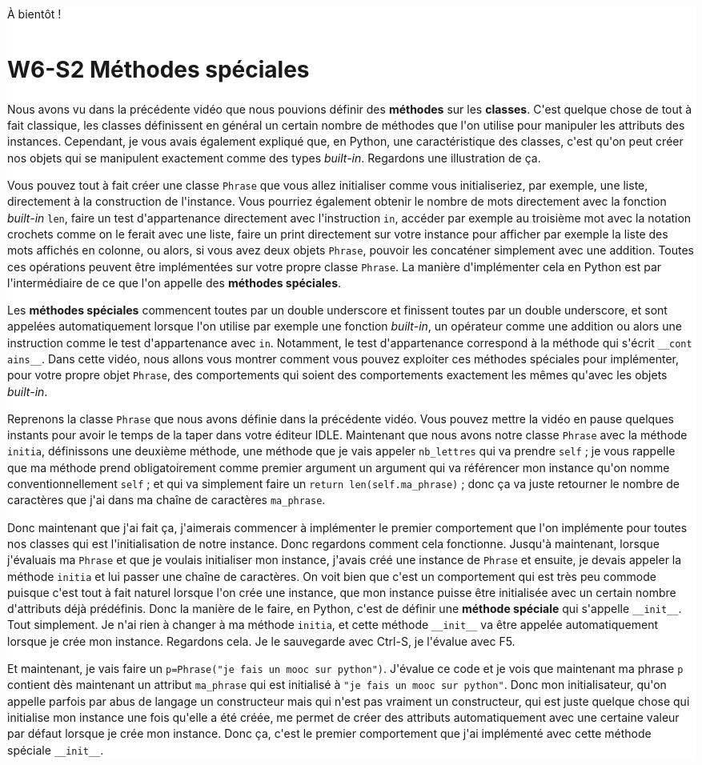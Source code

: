 À bientôt !


# W6-S2 Méthodes spéciales

Nous avons vu dans la précédente vidéo que nous pouvions définir des **méthodes** sur les **classes**. C'est quelque chose de tout à fait classique, les classes définissent en général un certain nombre de méthodes que l'on utilise pour manipuler les attributs des instances. Cependant, je vous avais également expliqué que, en Python, une caractéristique des classes, c'est qu'on peut créer nos objets qui se manipulent exactement comme des types *built-in*. Regardons une illustration de ça.

Vous pouvez tout à fait créer une classe `Phrase` que vous allez initialiser comme vous initialiseriez, par exemple, une liste, directement à la construction de l'instance. Vous pourriez également obtenir le nombre de mots directement avec la fonction *built-in* `len`, faire un test d'appartenance directement avec l'instruction `in`, accéder par exemple au troisième mot avec la notation crochets comme on le ferait avec une liste, faire un print directement sur votre instance pour afficher par exemple la liste des mots affichés en colonne, ou alors, si vous avez deux objets `Phrase`, pouvoir les concaténer simplement avec une addition. Toutes ces opérations peuvent être implémentées sur votre propre classe `Phrase`. La manière d'implémenter cela en Python est par l'intermédiaire de ce que l'on appelle des **méthodes spéciales**.

Les **méthodes spéciales** commencent toutes par un double underscore et finissent toutes par un double underscore, et sont appelées automatiquement lorsque l'on utilise par exemple une fonction *built-in*, un opérateur comme une addition ou alors une instruction comme le test d'appartenance avec `in`. Notamment, le test d'appartenance correspond à la méthode qui s'écrit `__contains__`. Dans cette vidéo, nous allons vous montrer comment vous pouvez exploiter ces méthodes spéciales pour implémenter, pour votre propre objet `Phrase`, des comportements qui soient des comportements exactement les mêmes qu'avec les objets *built-in*.

Reprenons la classe `Phrase` que nous avons définie dans la précédente vidéo. Vous pouvez mettre la vidéo en pause quelques instants pour avoir le temps de la taper dans votre éditeur IDLE. Maintenant que nous avons notre classe `Phrase` avec la méthode `initia`, définissons une deuxième méthode, une méthode que je vais appeler `nb_lettres` qui va prendre `self` ; je vous rappelle que ma méthode prend obligatoirement comme premier argument un argument qui va référencer mon instance qu'on nomme conventionnellement `self` ; et qui va simplement faire un `return len(self.ma_phrase)` ; donc ça va juste retourner le nombre de caractères que j'ai dans ma chaîne de caractères `ma_phrase`.

Donc maintenant que j'ai fait ça, j'aimerais commencer à implémenter le premier comportement que l'on implémente pour toutes nos classes qui est l'initialisation de notre instance. Donc regardons comment cela fonctionne. Jusqu'à maintenant, lorsque j'évaluais ma `Phrase` et que je voulais initialiser mon instance, j'avais créé une instance de `Phrase` et ensuite, je devais appeler la méthode `initia` et lui passer une chaîne de caractères. On voit bien que c'est un comportement qui est très peu commode puisque c'est tout à fait naturel lorsque l'on crée une instance, que mon instance puisse être initialisée avec un certain nombre d'attributs déjà prédéfinis. Donc la manière de le faire, en Python, c'est de définir une **méthode spéciale** qui s'appelle `__init__`. Tout simplement. Je n'ai rien à changer à ma méthode `initia`, et cette méthode `__init__` va être appelée automatiquement lorsque je crée mon instance. Regardons cela. Je le sauvegarde avec Ctrl-S, je l'évalue avec F5.

Et maintenant, je vais faire un `p=Phrase("je fais un mooc sur python")`. J'évalue ce code et je vois que maintenant ma phrase `p` contient dès maintenant un attribut `ma_phrase` qui est initialisé à `"je fais un mooc sur python"`. Donc mon initialisateur, qu'on appelle parfois par abus de langage un constructeur mais qui n'est pas vraiment un constructeur, qui est juste quelque chose qui initialise mon instance une fois qu'elle a été créée, me permet de créer des attributs automatiquement avec une certaine valeur par défaut lorsque je crée mon instance. Donc ça, c'est le premier comportement que j'ai implémenté avec cette méthode spéciale `__init__`.

